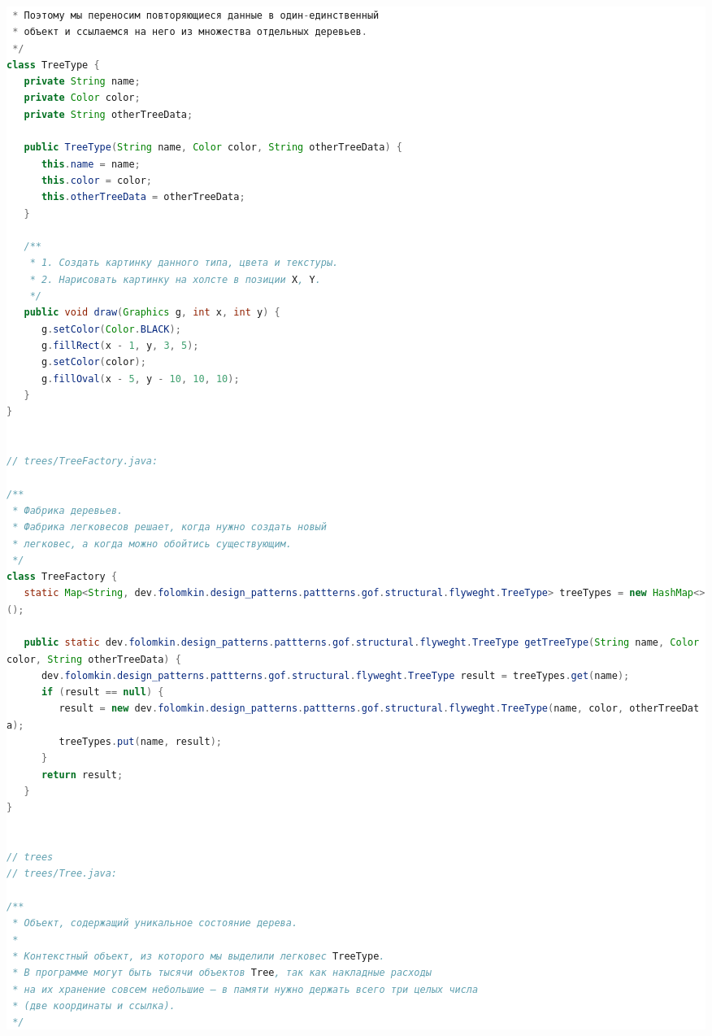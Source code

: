```java
 * Поэтому мы переносим повторяющиеся данные в один-единственный 
 * объект и ссылаемся на него из множества отдельных деревьев.
 */
class TreeType {
   private String name;
   private Color color;
   private String otherTreeData;

   public TreeType(String name, Color color, String otherTreeData) {
      this.name = name;
      this.color = color;
      this.otherTreeData = otherTreeData;
   }

   /**
    * 1. Создать картинку данного типа, цвета и текстуры.
    * 2. Нарисовать картинку на холсте в позиции X, Y.
    */
   public void draw(Graphics g, int x, int y) {
      g.setColor(Color.BLACK);
      g.fillRect(x - 1, y, 3, 5);
      g.setColor(color);
      g.fillOval(x - 5, y - 10, 10, 10);
   }
}


// trees/TreeFactory.java:

/**
 * Фабрика деревьев. 
 * Фабрика легковесов решает, когда нужно создать новый
 * легковес, а когда можно обойтись существующим.
 */
class TreeFactory {
   static Map<String, dev.folomkin.design_patterns.pattterns.gof.structural.flyweght.TreeType> treeTypes = new HashMap<>();

   public static dev.folomkin.design_patterns.pattterns.gof.structural.flyweght.TreeType getTreeType(String name, Color color, String otherTreeData) {
      dev.folomkin.design_patterns.pattterns.gof.structural.flyweght.TreeType result = treeTypes.get(name);
      if (result == null) {
         result = new dev.folomkin.design_patterns.pattterns.gof.structural.flyweght.TreeType(name, color, otherTreeData);
         treeTypes.put(name, result);
      }
      return result;
   }
}


// trees
// trees/Tree.java:

/**
 * Объект, содержащий уникальное состояние дерева.
 *
 * Контекстный объект, из которого мы выделили легковес TreeType. 
 * В программе могут быть тысячи объектов Tree, так как накладные расходы 
 * на их хранение совсем небольшие — в памяти нужно держать всего три целых числа 
 * (две координаты и ссылка).
 */
```